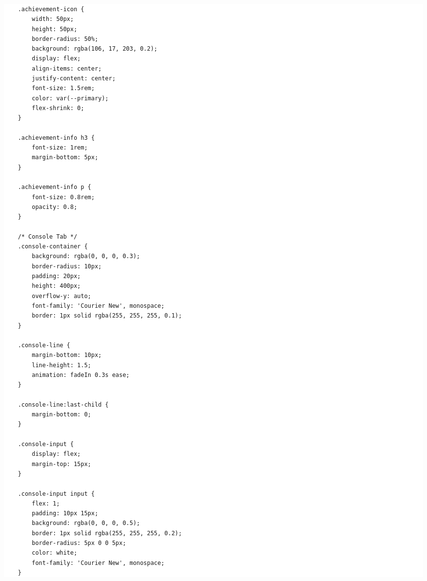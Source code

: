         .achievement-icon {
            width: 50px;
            height: 50px;
            border-radius: 50%;
            background: rgba(106, 17, 203, 0.2);
            display: flex;
            align-items: center;
            justify-content: center;
            font-size: 1.5rem;
            color: var(--primary);
            flex-shrink: 0;
        }
        
        .achievement-info h3 {
            font-size: 1rem;
            margin-bottom: 5px;
        }
        
        .achievement-info p {
            font-size: 0.8rem;
            opacity: 0.8;
        }
        
        /* Console Tab */
        .console-container {
            background: rgba(0, 0, 0, 0.3);
            border-radius: 10px;
            padding: 20px;
            height: 400px;
            overflow-y: auto;
            font-family: 'Courier New', monospace;
            border: 1px solid rgba(255, 255, 255, 0.1);
        }
        
        .console-line {
            margin-bottom: 10px;
            line-height: 1.5;
            animation: fadeIn 0.3s ease;
        }
        
        .console-line:last-child {
            margin-bottom: 0;
        }
        
        .console-input {
            display: flex;
            margin-top: 15px;
        }
        
        .console-input input {
            flex: 1;
            padding: 10px 15px;
            background: rgba(0, 0, 0, 0.5);
            border: 1px solid rgba(255, 255, 255, 0.2);
            border-radius: 5px 0 0 5px;
            color: white;
            font-family: 'Courier New', monospace;
        }
        